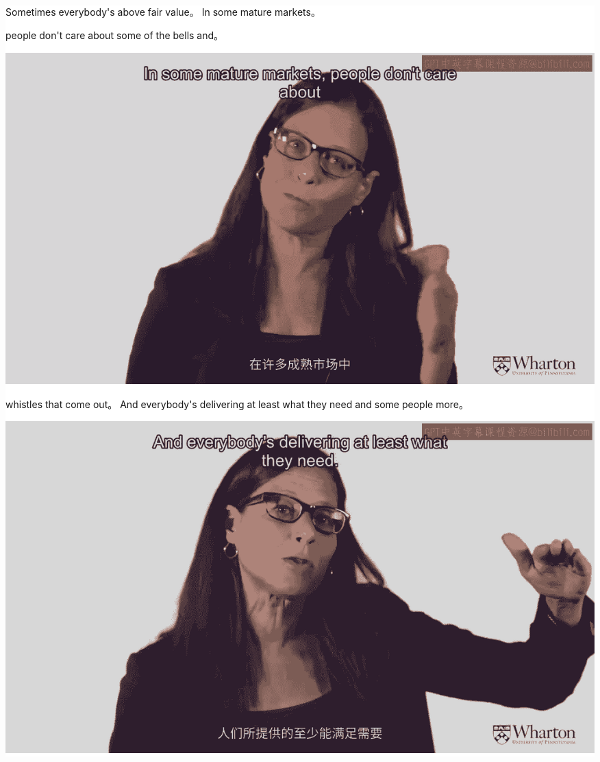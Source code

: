  Sometimes everybody's above fair value。 In some mature markets。

 people don't care about some of the bells and。

![](img/63a6d4840f5576e5a9cbfe2429fa18e5_16.png)

 whistles that come out。 And everybody's delivering at least what they need and some people more。



![](img/63a6d4840f5576e5a9cbfe2429fa18e5_18.png)
